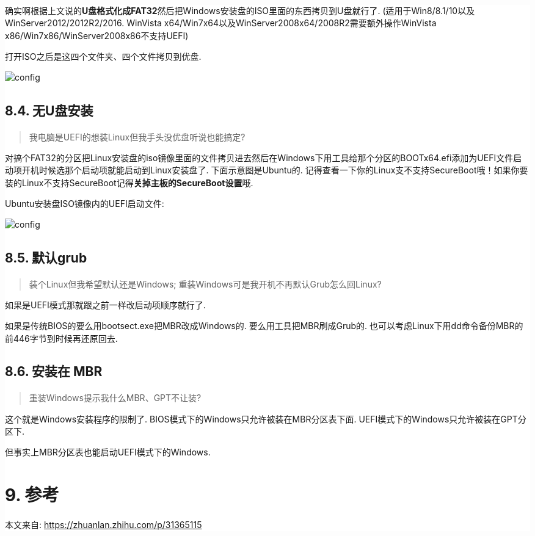 确实啊根据上文说的**U盘格式化成FAT32**然后把Windows安装盘的ISO里面的东西拷贝到U盘就行了. (适用于Win8/8.1/10以及WinServer2012/2012R2/2016. WinVista x64/Win7x64以及WinServer2008x64/2008R2需要额外操作WinVista x86/Win7x86/WinServer2008x86不支持UEFI)

打开ISO之后是这四个文件夹、四个文件拷贝到优盘.

![config](images/15.jpg)

## 8.4. 无U盘安装

> 我电脑是UEFI的想装Linux但我手头没优盘听说也能搞定?

对搞个FAT32的分区把Linux安装盘的iso镜像里面的文件拷贝进去然后在Windows下用工具给那个分区的BOOTx64.efi添加为UEFI文件启动项开机时候选那个启动项就能启动到Linux安装盘了. 下面示意图是Ubuntu的. 记得查看一下你的Linux支不支持SecureBoot哦！如果你要装的Linux不支持SecureBoot记得**关掉主板的SecureBoot设置**哦.

Ubuntu安装盘ISO镜像内的UEFI启动文件:

![config](images/16.jpg)

## 8.5. 默认grub

> 装个Linux但我希望默认还是Windows; 重装Windows可是我开机不再默认Grub怎么回Linux?

如果是UEFI模式那就跟之前一样改启动项顺序就行了.

如果是传统BIOS的要么用bootsect.exe把MBR改成Windows的. 要么用工具把MBR刷成Grub的. 也可以考虑Linux下用dd命令备份MBR的前446字节到时候再还原回去.

## 8.6. 安装在 MBR

> 重装Windows提示我什么MBR、GPT不让装?

这个就是Windows安装程序的限制了. BIOS模式下的Windows只允许被装在MBR分区表下面. UEFI模式下的Windows只允许被装在GPT分区下.

但事实上MBR分区表也能启动UEFI模式下的Windows.

# 9. 参考

本文来自: https://zhuanlan.zhihu.com/p/31365115
